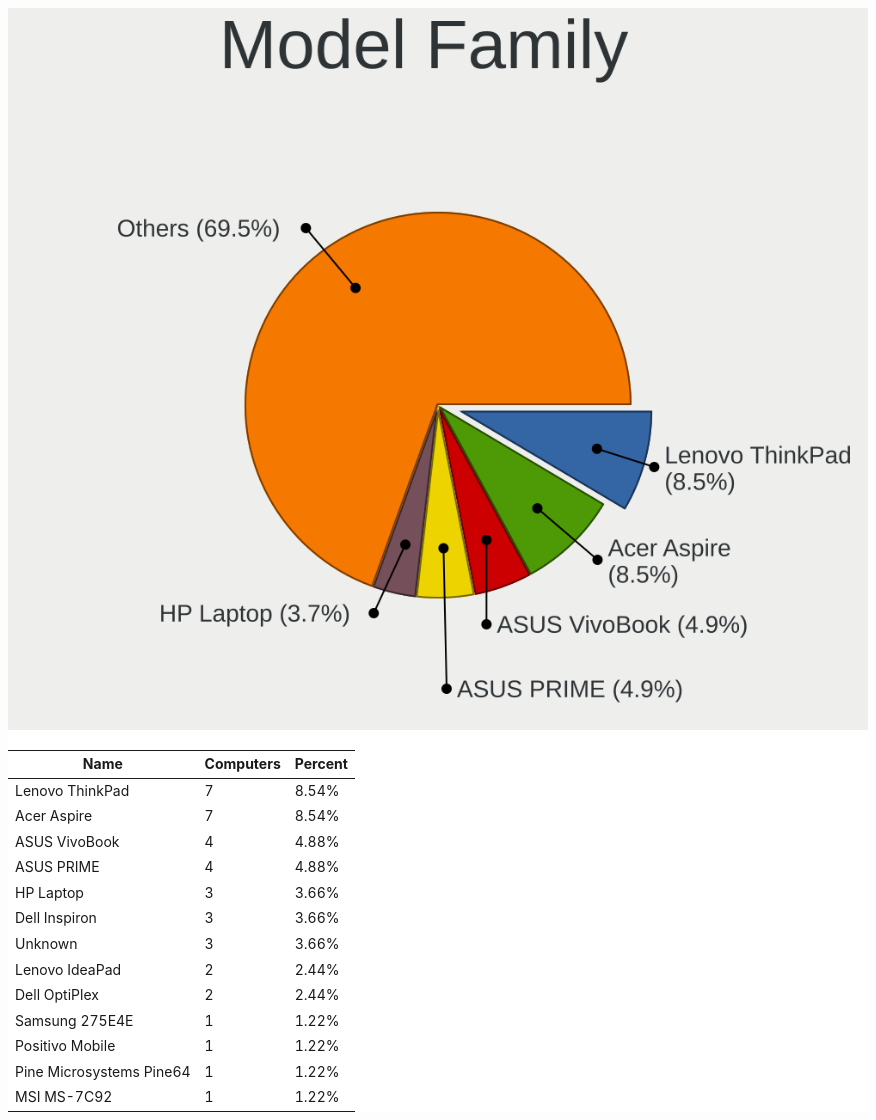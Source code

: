 ![Model Family](./images/pie_chart/node_model_family.svg)


| Name                     | Computers | Percent |
|--------------------------|-----------|---------|
| Lenovo ThinkPad          | 7         | 8.54%   |
| Acer Aspire              | 7         | 8.54%   |
| ASUS VivoBook            | 4         | 4.88%   |
| ASUS PRIME               | 4         | 4.88%   |
| HP Laptop                | 3         | 3.66%   |
| Dell Inspiron            | 3         | 3.66%   |
| Unknown                  | 3         | 3.66%   |
| Lenovo IdeaPad           | 2         | 2.44%   |
| Dell OptiPlex            | 2         | 2.44%   |
| Samsung 275E4E           | 1         | 1.22%   |
| Positivo Mobile          | 1         | 1.22%   |
| Pine Microsystems Pine64 | 1         | 1.22%   |
| MSI MS-7C92              | 1         | 1.22%   |